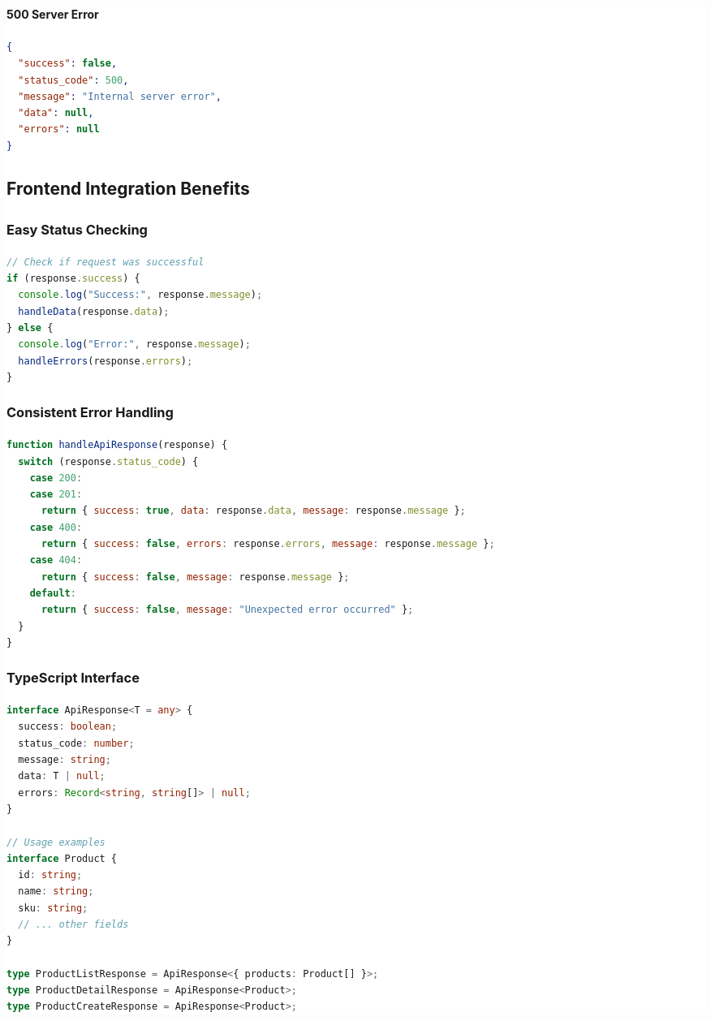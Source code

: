 #### 500 Server Error
```json
{
  "success": false,
  "status_code": 500,
  "message": "Internal server error",
  "data": null,
  "errors": null
}
```

## Frontend Integration Benefits

### Easy Status Checking
```javascript
// Check if request was successful
if (response.success) {
  console.log("Success:", response.message);
  handleData(response.data);
} else {
  console.log("Error:", response.message);
  handleErrors(response.errors);
}
```

### Consistent Error Handling
```javascript
function handleApiResponse(response) {
  switch (response.status_code) {
    case 200:
    case 201:
      return { success: true, data: response.data, message: response.message };
    case 400:
      return { success: false, errors: response.errors, message: response.message };
    case 404:
      return { success: false, message: response.message };
    default:
      return { success: false, message: "Unexpected error occurred" };
  }
}
```

### TypeScript Interface
```typescript
interface ApiResponse<T = any> {
  success: boolean;
  status_code: number;
  message: string;
  data: T | null;
  errors: Record<string, string[]> | null;
}

// Usage examples
interface Product {
  id: string;
  name: string;
  sku: string;
  // ... other fields
}

type ProductListResponse = ApiResponse<{ products: Product[] }>;
type ProductDetailResponse = ApiResponse<Product>;
type ProductCreateResponse = ApiResponse<Product>;
```